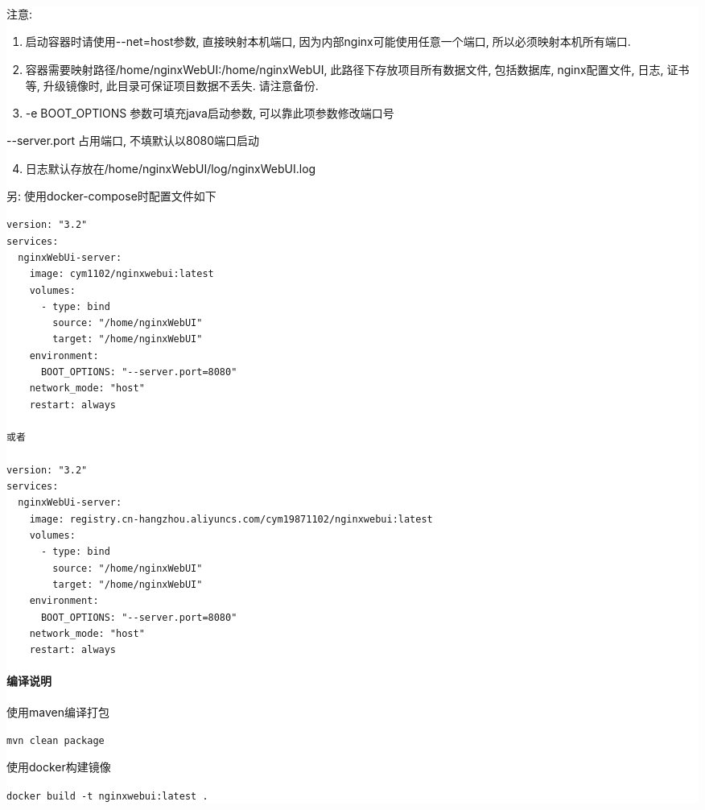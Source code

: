 注意: 

1. 启动容器时请使用--net=host参数, 直接映射本机端口, 因为内部nginx可能使用任意一个端口, 所以必须映射本机所有端口. 

2. 容器需要映射路径/home/nginxWebUI:/home/nginxWebUI, 此路径下存放项目所有数据文件, 包括数据库, nginx配置文件, 日志, 证书等, 升级镜像时, 此目录可保证项目数据不丢失. 请注意备份.

3. -e BOOT_OPTIONS 参数可填充java启动参数, 可以靠此项参数修改端口号

--server.port 占用端口, 不填默认以8080端口启动

4. 日志默认存放在/home/nginxWebUI/log/nginxWebUI.log

另: 使用docker-compose时配置文件如下

```
version: "3.2"
services:
  nginxWebUi-server:
    image: cym1102/nginxwebui:latest
    volumes:
      - type: bind
        source: "/home/nginxWebUI"
        target: "/home/nginxWebUI"
    environment:
      BOOT_OPTIONS: "--server.port=8080"
    network_mode: "host"
    restart: always

或者

version: "3.2"
services:
  nginxWebUi-server:
    image: registry.cn-hangzhou.aliyuncs.com/cym19871102/nginxwebui:latest
    volumes:
      - type: bind
        source: "/home/nginxWebUI"
        target: "/home/nginxWebUI"
    environment:
      BOOT_OPTIONS: "--server.port=8080"
    network_mode: "host"
    restart: always
```


#### 编译说明

使用maven编译打包

```
mvn clean package
```

使用docker构建镜像

```
docker build -t nginxwebui:latest .
```
